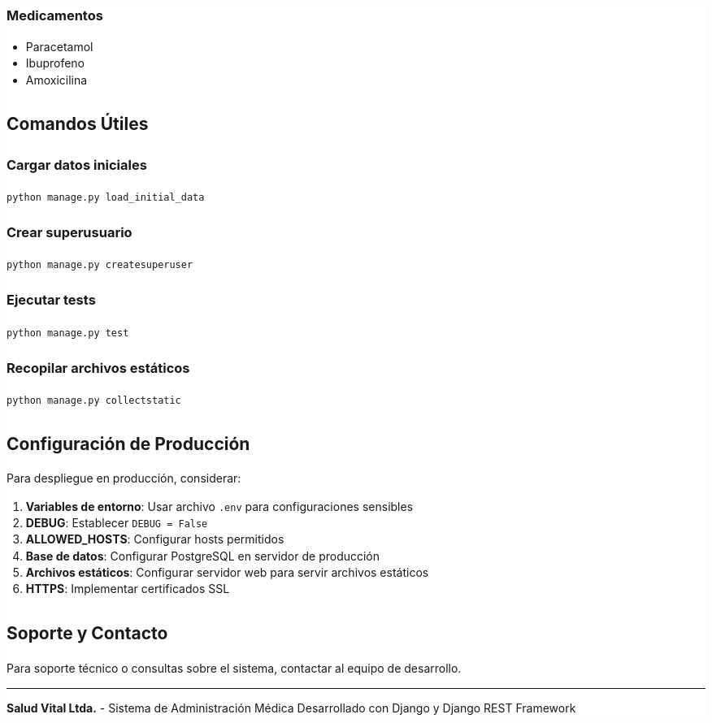 ### Medicamentos
- Paracetamol
- Ibuprofeno
- Amoxicilina

## Comandos Útiles

### Cargar datos iniciales
```bash
python manage.py load_initial_data
```

### Crear superusuario
```bash
python manage.py createsuperuser
```

### Ejecutar tests
```bash
python manage.py test
```

### Recopilar archivos estáticos
```bash
python manage.py collectstatic
```

## Configuración de Producción

Para despliegue en producción, considerar:

1. **Variables de entorno**: Usar archivo `.env` para configuraciones sensibles
2. **DEBUG**: Establecer `DEBUG = False`
3. **ALLOWED_HOSTS**: Configurar hosts permitidos
4. **Base de datos**: Configurar PostgreSQL en servidor de producción
5. **Archivos estáticos**: Configurar servidor web para servir archivos estáticos
6. **HTTPS**: Implementar certificados SSL

## Soporte y Contacto

Para soporte técnico o consultas sobre el sistema, contactar al equipo de desarrollo.

---

**Salud Vital Ltda.** - Sistema de Administración Médica
Desarrollado con Django y Django REST Framework